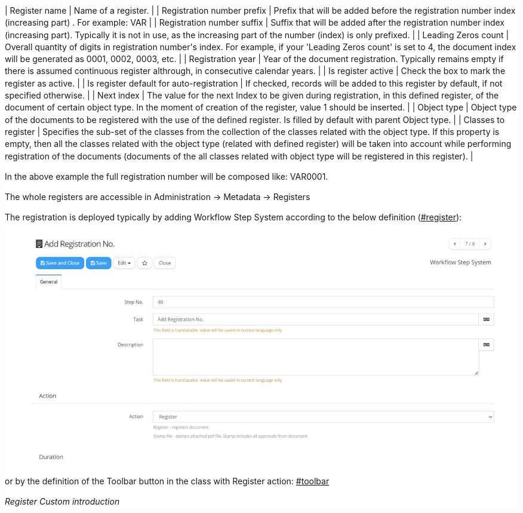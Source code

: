 | Register name                              | Name of a register.                                                                                                                                                                                                                                                                                                                                                                        |
| Registration number prefix                 | Prefix that will be added before the registration number index (increasing part) . For example: VAR                                                                                                                                                                                                                                                                                        |
| Registration number suffix                 | Suffix that will be added after the registration number index (increasing part). Typically it is not in use, as the increasing part of the number (index) is only prefixed.                                                                                                                                                                                                                |
| Leading Zeros count                        | Overall quantity of digits in registration number's index. For example, if your 'Leading Zeros count' is set to 4, the document index will be generated as 0001, 0002, 0003, etc.                                                                                                                                                                                                          |
| Registration year                          | Year of the document registration. Typically remains empty if there is assumed  continuous register althrough, in consecutive calendar years.                                                                                                                                                                                                                                              |
| Is register active                         | Check the box to mark the register as active.                                                                                                                                                                                                                                                                                                                                              |
| Is register default for auto-registration  | If checked, records will be added to this register by default, if not specified otherwise.                                                                                                                                                                                                                                                                                                 |
| Next index                                 | The value for the next Index to be given during registration, in this defined register, of the document of certain object type. In the moment of creation of the register, value 1 should be inserted.                                                                                                                                                                                     |
| Object type                                | Object type of the documents to be registered with the use of the defined register. Is filled by default with parent Object type.                                                                                                                                                                                                                                                          |
| Classes to register                        | Specifies the sub-set of the classes from the collection of the classes related with the object type. If this property is empty, then all the classes related with the object type (related with defined register) will be taken into account while performing registration of the documents (documents of the all classes  related with object type will be registered in this register). |

In the above example the full registration number will be composed like: VAR0001.

The whole registers are accessible in Administration -> Metadata -> Registers&#x20;

The registration is deployed typically by adding Workflow Step System according to the below definition ([#register](workflows/workflow-steps.md#register "mention")):

<figure><img src="../.gitbook/assets/image (180).png" alt=""><figcaption></figcaption></figure>

or by the definition of the Toolbar button in the class with Register action: [#toolbar](object-types.md#toolbar "mention")



_Register Custom introduction_
